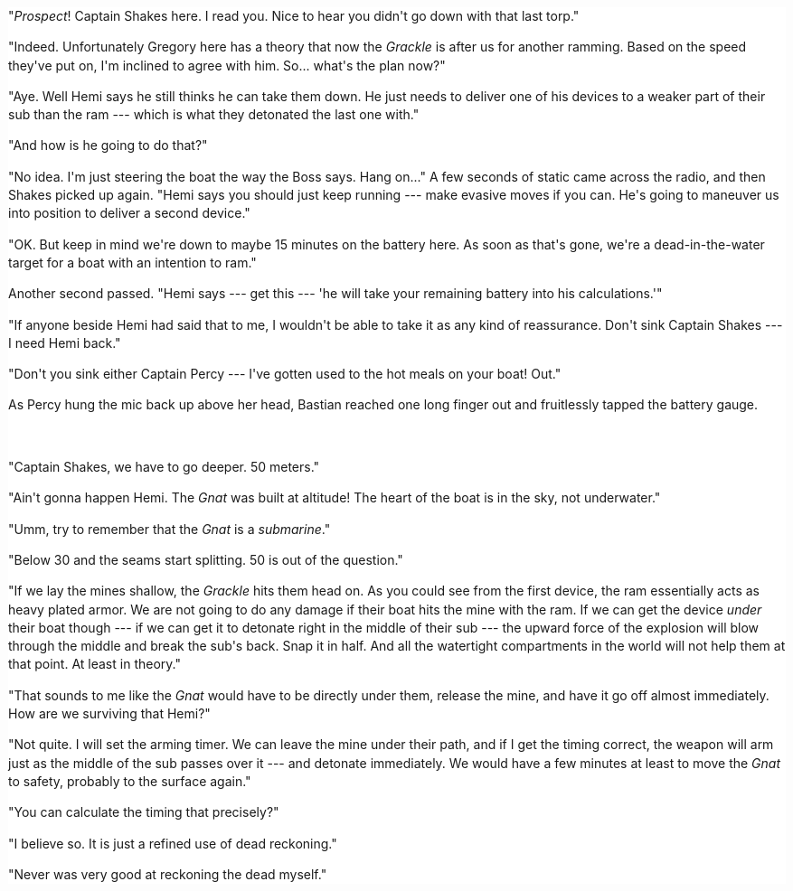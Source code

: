 "_Prospect_! Captain Shakes here. I read you. Nice to hear you didn't go down with that last torp."

"Indeed. Unfortunately Gregory here has a theory that now the _Grackle_ is after us for another ramming. Based on the speed they've put on, I'm inclined to agree with him. So... what's the plan now?"

"Aye. Well Hemi says he still thinks he can take them down. He just needs to deliver one of his devices to a weaker part of their sub than the ram --- which is what they detonated the last one with."

"And how is he going to do that?"

"No idea. I'm just steering the boat the way the Boss says. Hang on..." A few seconds of static came across the radio, and then Shakes picked up again. "Hemi says you should just keep running --- make evasive moves if you can. He's going to maneuver us into position to deliver a second device."

"OK. But keep in mind we're down to maybe 15 minutes on the battery here. As soon as that's gone, we're a dead-in-the-water target for a boat with an intention to ram."

Another second passed. "Hemi says --- get this --- 'he will take your remaining battery into his calculations.'"

"If anyone beside Hemi had said that to me, I wouldn't be able to take it as any kind of reassurance. Don't sink Captain Shakes --- I need Hemi back."

"Don't you sink either Captain Percy --- I've gotten used to the hot meals on your boat! Out."

As Percy hung the mic back up above her head, Bastian reached one long finger out and fruitlessly tapped the battery gauge.

[//]: # (----- invisible character break)
 

[//]: # (### Back in the Gnat to lay the final warhead)

"Captain Shakes, we have to go deeper. 50 meters."

"Ain't gonna happen Hemi. The _Gnat_ was built at altitude! The heart of the boat is in the sky, not underwater."

"Umm, try to remember that the _Gnat_ is a _submarine_."

"Below 30 and the seams start splitting. 50 is out of the question."

"If we lay the mines shallow, the _Grackle_ hits them head on. As you could see from the first device, the ram essentially acts as heavy plated armor. We are not going to do any damage if their boat hits the mine with the ram. If we can get the device _under_ their boat though --- if we can get it to detonate right in the middle of their sub --- the upward force of the explosion will blow through the middle and break the sub's back. Snap it in half. And all the watertight compartments in the world will not help them at that point. At least in theory."

"That sounds to me like the _Gnat_ would have to be directly under them, release the mine, and have it go off almost immediately. How are we surviving that Hemi?"

"Not quite. I will set the arming timer. We can leave the mine under their path, and if I get the timing correct, the weapon will arm just as the middle of the sub passes over it --- and detonate immediately. We would have a few minutes at least to move the _Gnat_ to safety, probably to the surface again."

"You can calculate the timing that precisely?"

"I believe so. It is just a refined use of dead reckoning."

"Never was very good at reckoning the dead myself."


[//]: # (8_Chapter.md)
[//]: # (### Hemi comes up with a plan)
[//]: # (### Loading the Gnat)
[//]: # (### The Gnat runs on the surface; leads the _Grackle_ away)
[//]: # (### The Gnat dives; assembling the devices; the plan)
[//]: # (### Getting the boats and the devices into position)
[//]: # (### Releasing the devices; breaching the Gnat)
[//]: # (### The first explosion)
[//]: # (### In the Prospect)
[//]: # (### Another torpedo fired at the prospect; hits derelict)
[//]: # (### Cassandra finds the Gnat, they talk over ship-to-ship about the new plan)
[//]: # (### The _Grackle_ is exploded; the Gnat is sinking)
[//]: # (### In the Prospect, the big reveal.)
[//]: # (### Return to the sinking Gnat)
[//]: # (### Rescued by the Prospect, lifted from underneath)
[//]: # (### Fishing and grilling)
[//]: # (### Hemi comes up with a plan)
[//]: # (### Loading the Gnat)
[//]: # (### The Gnat runs on the surface; leads the _Grackle_ away)
[//]: # (The Gnat has glow plugs to start it, not compressed air --- it was a tractor engine)
[//]: # (A ground plan of _Hell_ of course. )
[//]: # (### The Gnat dives; assembling the devices; the plan)
[//]: # (No more oaths, from here to the end.)
[//]: # (### Getting the boats and the devices into position)
[//]: # (### Releasing the devices; breaching the Gnat)
[//]: # (### The first explosion)
[//]: # (### In the Prospect)
[//]: # (### Another torpedo fired at the prospect; hits derelict)
[//]: # (### Cassandra finds the Gnat, they talk over ship-to-ship about the new plan)
[//]: # (### The _Grackle_ is exploded; the Gnat is sinking)
[//]: # (--- REVIEWED TO HERE ---)
[//]: # (### In the Prospect, the big reveal.)
[//]: # (Surprise! It was Owen all along. Or at least since the storm. In the early versions of the book, I made the motivation much more abstract --- that the commander of the Grackle was after them because Own screwed his wife; but at the same time he did not really _feel_ that, he just felt like it was his duty to be a jealous husband and so took up this chase simply because that is what society expected him to do, not because he particularly cared. I still find that idea compelling and interesting myself: How much do our actions REALLY come from our emotions, and how much are they societally determined? But test readers were universally confused by this idea, so I give the reader what they want: a straight revenge story with a twist ending. It fits better with the style of the book anyway and ties everything up in a neat narrative knot that may be unlike real life, but is very like what people want from a good story. And I think, in the end, Owen came around to a similar point of nihilism as the sub commander in the first version anyway --- just in a more narratively coherent way. I thought once maybe I could make this novel accessible and fun to read AND an art novel that probes deeper more abstract questions about human nature. I guess accessible and fun to read conquered abstraction and complexity --- at least I hope so!)
[//]: # (### Return to the sinking Gnat)
[//]: # (### Rescued by the Prospect, lifted from underneath)
[//]: # (### Fishing and grilling)